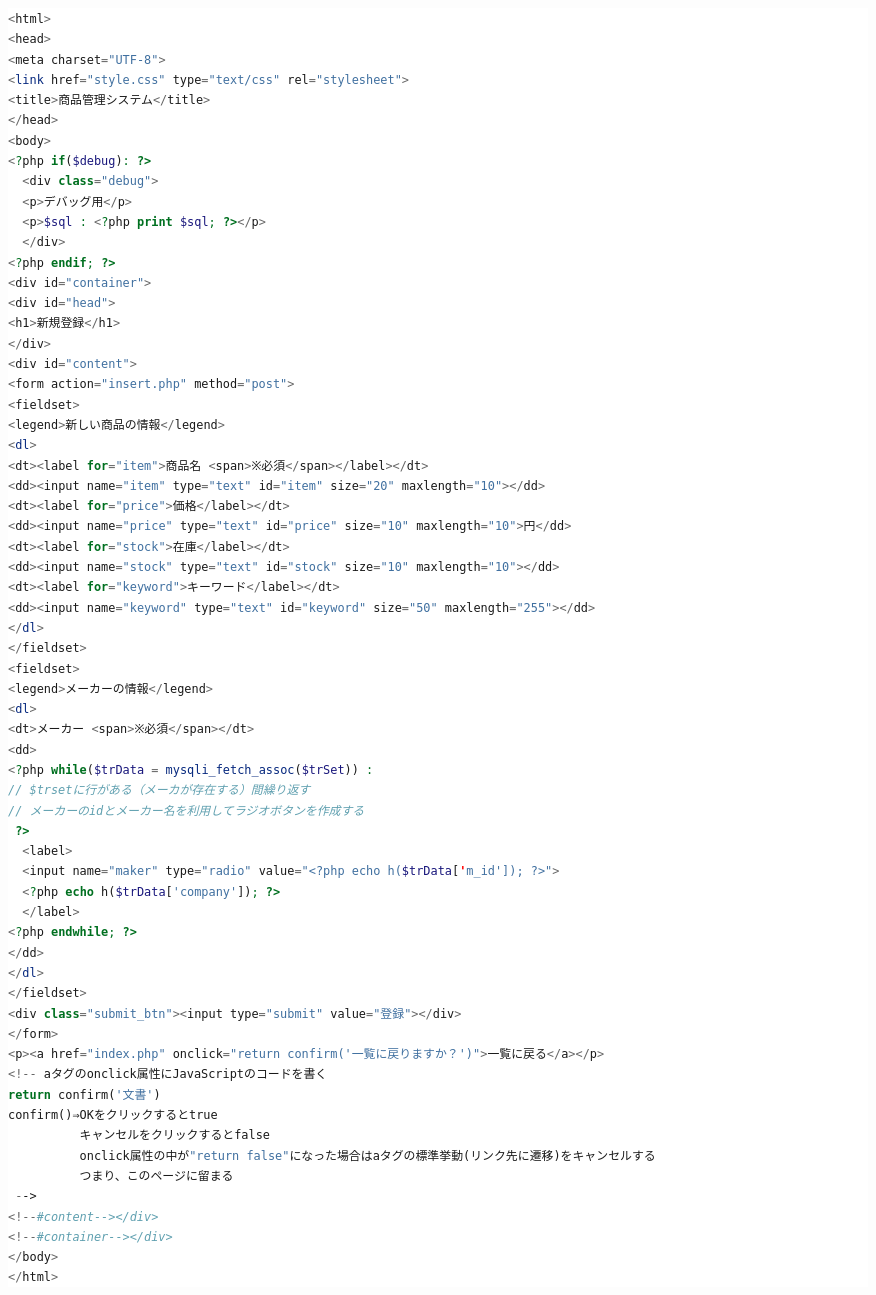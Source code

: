 ```php
<html>
<head>
<meta charset="UTF-8">
<link href="style.css" type="text/css" rel="stylesheet">
<title>商品管理システム</title>
</head>
<body>
<?php if($debug): ?>
  <div class="debug">
  <p>デバッグ用</p>
  <p>$sql : <?php print $sql; ?></p>
  </div>
<?php endif; ?>
<div id="container">
<div id="head">
<h1>新規登録</h1>
</div>
<div id="content">
<form action="insert.php" method="post">
<fieldset>
<legend>新しい商品の情報</legend>
<dl>
<dt><label for="item">商品名 <span>※必須</span></label></dt>
<dd><input name="item" type="text" id="item" size="20" maxlength="10"></dd>
<dt><label for="price">価格</label></dt>
<dd><input name="price" type="text" id="price" size="10" maxlength="10">円</dd>
<dt><label for="stock">在庫</label></dt>
<dd><input name="stock" type="text" id="stock" size="10" maxlength="10"></dd>
<dt><label for="keyword">キーワード</label></dt>
<dd><input name="keyword" type="text" id="keyword" size="50" maxlength="255"></dd>
</dl>
</fieldset>
<fieldset>
<legend>メーカーの情報</legend>
<dl>
<dt>メーカー <span>※必須</span></dt>
<dd>
<?php while($trData = mysqli_fetch_assoc($trSet)) :
// $trsetに行がある（メーカが存在する）間繰り返す
// メーカーのidとメーカー名を利用してラジオボタンを作成する
 ?>
  <label>
  <input name="maker" type="radio" value="<?php echo h($trData['m_id']); ?>">
  <?php echo h($trData['company']); ?>
  </label>
<?php endwhile; ?>
</dd>
</dl>
</fieldset>
<div class="submit_btn"><input type="submit" value="登録"></div>
</form>
<p><a href="index.php" onclick="return confirm('一覧に戻りますか？')">一覧に戻る</a></p>
<!-- aタグのonclick属性にJavaScriptのコードを書く
return confirm('文書')
confirm()⇒OKをクリックするとtrue
          キャンセルをクリックするとfalse
          onclick属性の中が"return false"になった場合はaタグの標準挙動(リンク先に遷移)をキャンセルする
          つまり、このページに留まる
 -->
<!--#content--></div>
<!--#container--></div>
</body>
</html>
```